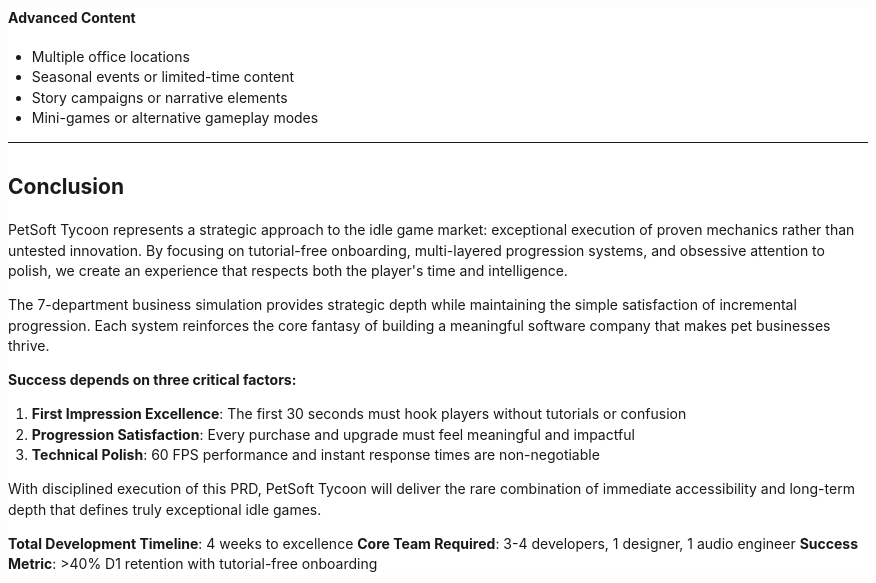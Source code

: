 #### Advanced Content
- Multiple office locations
- Seasonal events or limited-time content
- Story campaigns or narrative elements
- Mini-games or alternative gameplay modes

---

## Conclusion

PetSoft Tycoon represents a strategic approach to the idle game market: exceptional execution of proven mechanics rather than untested innovation. By focusing on tutorial-free onboarding, multi-layered progression systems, and obsessive attention to polish, we create an experience that respects both the player's time and intelligence.

The 7-department business simulation provides strategic depth while maintaining the simple satisfaction of incremental progression. Each system reinforces the core fantasy of building a meaningful software company that makes pet businesses thrive.

**Success depends on three critical factors:**

1. **First Impression Excellence**: The first 30 seconds must hook players without tutorials or confusion
2. **Progression Satisfaction**: Every purchase and upgrade must feel meaningful and impactful  
3. **Technical Polish**: 60 FPS performance and instant response times are non-negotiable

With disciplined execution of this PRD, PetSoft Tycoon will deliver the rare combination of immediate accessibility and long-term depth that defines truly exceptional idle games.

**Total Development Timeline**: 4 weeks to excellence
**Core Team Required**: 3-4 developers, 1 designer, 1 audio engineer
**Success Metric**: >40% D1 retention with tutorial-free onboarding